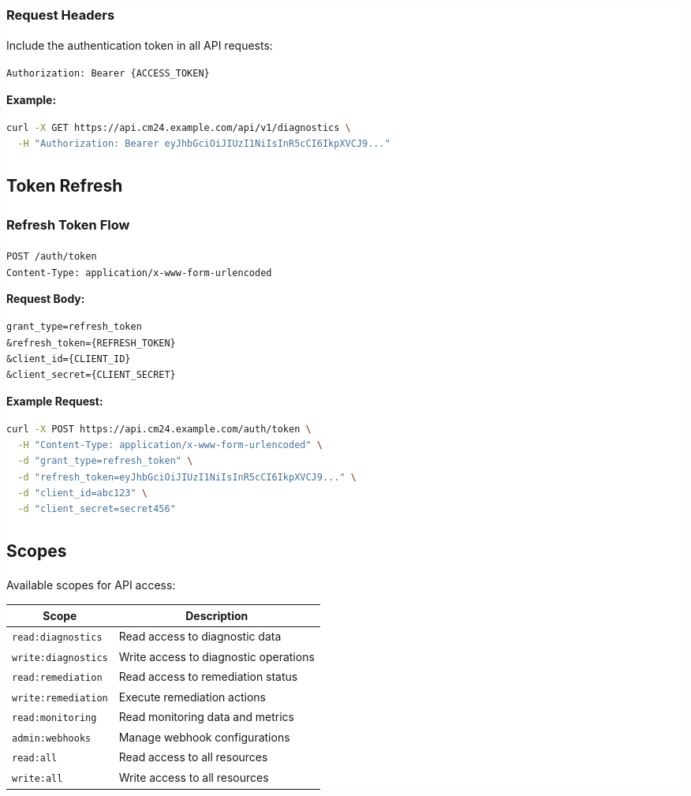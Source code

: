 ### Request Headers

Include the authentication token in all API requests:

```
Authorization: Bearer {ACCESS_TOKEN}
```

**Example:**
```bash
curl -X GET https://api.cm24.example.com/api/v1/diagnostics \
  -H "Authorization: Bearer eyJhbGciOiJIUzI1NiIsInR5cCI6IkpXVCJ9..."
```

## Token Refresh

### Refresh Token Flow

```
POST /auth/token
Content-Type: application/x-www-form-urlencoded
```

**Request Body:**
```
grant_type=refresh_token
&refresh_token={REFRESH_TOKEN}
&client_id={CLIENT_ID}
&client_secret={CLIENT_SECRET}
```

**Example Request:**
```bash
curl -X POST https://api.cm24.example.com/auth/token \
  -H "Content-Type: application/x-www-form-urlencoded" \
  -d "grant_type=refresh_token" \
  -d "refresh_token=eyJhbGciOiJIUzI1NiIsInR5cCI6IkpXVCJ9..." \
  -d "client_id=abc123" \
  -d "client_secret=secret456"
```

## Scopes

Available scopes for API access:

| Scope | Description |
|-------|-------------|
| `read:diagnostics` | Read access to diagnostic data |
| `write:diagnostics` | Write access to diagnostic operations |
| `read:remediation` | Read access to remediation status |
| `write:remediation` | Execute remediation actions |
| `read:monitoring` | Read monitoring data and metrics |
| `admin:webhooks` | Manage webhook configurations |
| `read:all` | Read access to all resources |
| `write:all` | Write access to all resources |
